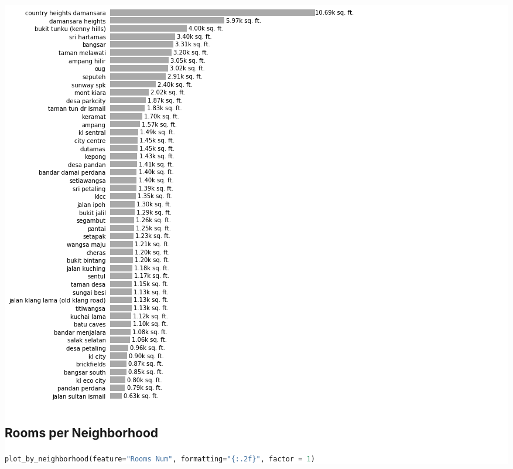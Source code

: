 ![png](output_67_0.png)


## Rooms per Neighborhood


```python
plot_by_neighborhood(feature="Rooms Num", formatting="{:.2f}", factor = 1)
```

